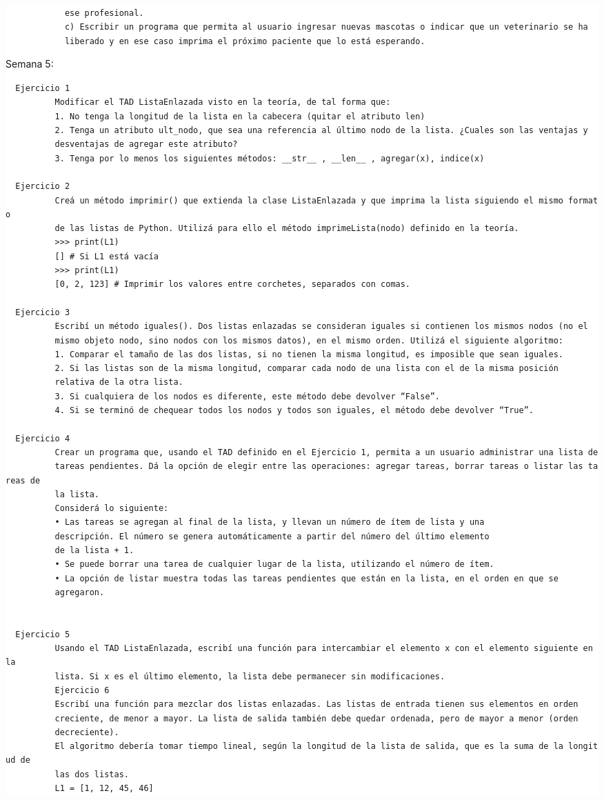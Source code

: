                 ese profesional.
                c) Escribir un programa que permita al usuario ingresar nuevas mascotas o indicar que un veterinario se ha
                liberado y en ese caso imprima el próximo paciente que lo está esperando.
                
Semana 5:

      Ejercicio 1
              Modificar el TAD ListaEnlazada visto en la teoría, de tal forma que:
              1. No tenga la longitud de la lista en la cabecera (quitar el atributo len)
              2. Tenga un atributo ult_nodo, que sea una referencia al último nodo de la lista. ¿Cuales son las ventajas y
              desventajas de agregar este atributo?
              3. Tenga por lo menos los siguientes métodos: __str__ , __len__ , agregar(x), indice(x)

      Ejercicio 2
              Creá un método imprimir() que extienda la clase ListaEnlazada y que imprima la lista siguiendo el mismo formato
              de las listas de Python. Utilizá para ello el método imprimeLista(nodo) definido en la teoría.
              >>> print(L1)
              [] # Si L1 está vacía
              >>> print(L1)
              [0, 2, 123] # Imprimir los valores entre corchetes, separados con comas.
              
      Ejercicio 3
              Escribí un método iguales(). Dos listas enlazadas se consideran iguales si contienen los mismos nodos (no el
              mismo objeto nodo, sino nodos con los mismos datos), en el mismo orden. Utilizá el siguiente algoritmo:
              1. Comparar el tamaño de las dos listas, si no tienen la misma longitud, es imposible que sean iguales.
              2. Si las listas son de la misma longitud, comparar cada nodo de una lista con el de la misma posición
              relativa de la otra lista.
              3. Si cualquiera de los nodos es diferente, este método debe devolver “False”.
              4. Si se terminó de chequear todos los nodos y todos son iguales, el método debe devolver “True”.
              
      Ejercicio 4
              Crear un programa que, usando el TAD definido en el Ejercicio 1, permita a un usuario administrar una lista de
              tareas pendientes. Dá la opción de elegir entre las operaciones: agregar tareas, borrar tareas o listar las tareas de
              la lista.
              Considerá lo siguiente:
              • Las tareas se agregan al final de la lista, y llevan un número de ítem de lista y una
              descripción. El número se genera automáticamente a partir del número del último elemento
              de la lista + 1.
              • Se puede borrar una tarea de cualquier lugar de la lista, utilizando el número de ítem.
              • La opción de listar muestra todas las tareas pendientes que están en la lista, en el orden en que se
              agregaron.


      Ejercicio 5
              Usando el TAD ListaEnlazada, escribí una función para intercambiar el elemento x con el elemento siguiente en la
              lista. Si x es el último elemento, la lista debe permanecer sin modificaciones.
              Ejercicio 6
              Escribí una función para mezclar dos listas enlazadas. Las listas de entrada tienen sus elementos en orden
              creciente, de menor a mayor. La lista de salida también debe quedar ordenada, pero de mayor a menor (orden
              decreciente).
              El algoritmo debería tomar tiempo lineal, según la longitud de la lista de salida, que es la suma de la longitud de
              las dos listas.
              L1 = [1, 12, 45, 46]